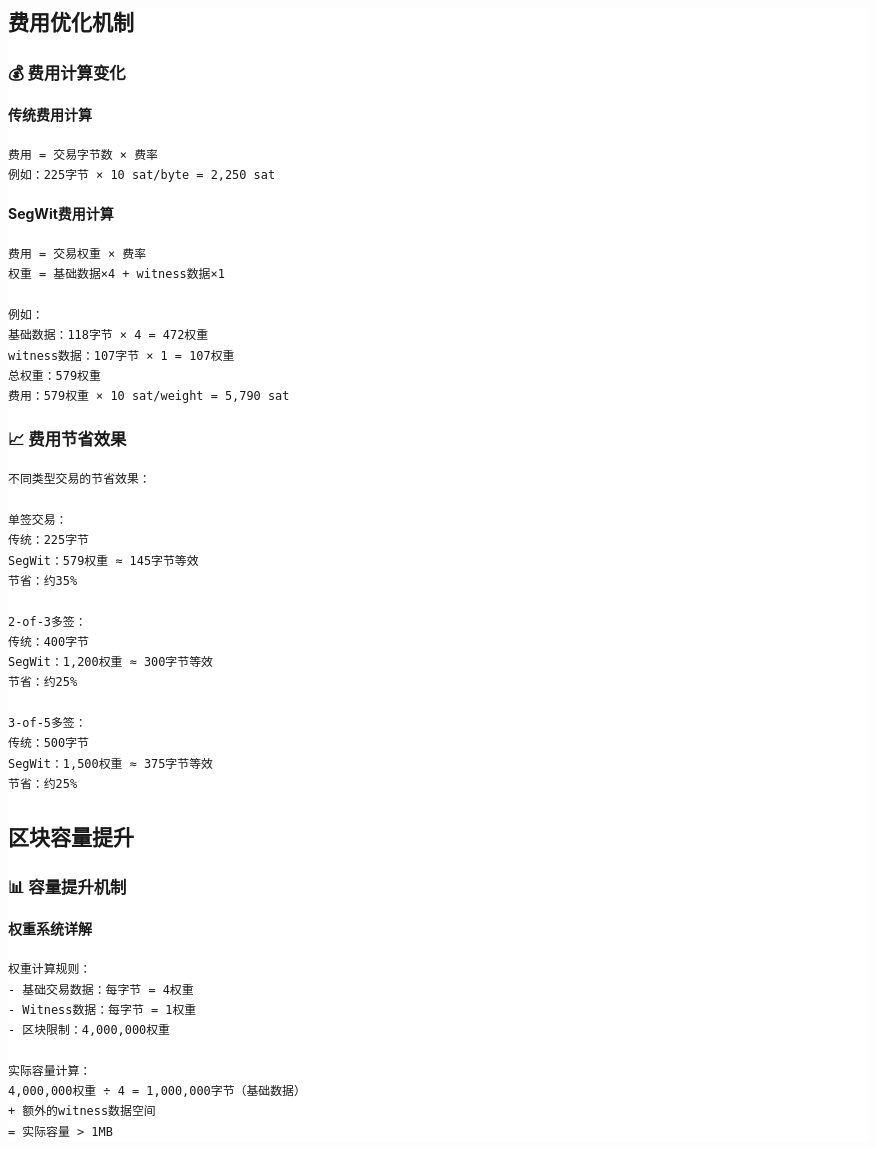 ## 费用优化机制

### 💰 费用计算变化

#### 传统费用计算
```
费用 = 交易字节数 × 费率
例如：225字节 × 10 sat/byte = 2,250 sat
```

#### SegWit费用计算
```
费用 = 交易权重 × 费率
权重 = 基础数据×4 + witness数据×1

例如：
基础数据：118字节 × 4 = 472权重
witness数据：107字节 × 1 = 107权重
总权重：579权重
费用：579权重 × 10 sat/weight = 5,790 sat
```

### 📈 费用节省效果

```
不同类型交易的节省效果：

单签交易：
传统：225字节
SegWit：579权重 ≈ 145字节等效
节省：约35%

2-of-3多签：
传统：400字节
SegWit：1,200权重 ≈ 300字节等效
节省：约25%

3-of-5多签：
传统：500字节
SegWit：1,500权重 ≈ 375字节等效
节省：约25%
```

## 区块容量提升

### 📊 容量提升机制

#### 权重系统详解

```
权重计算规则：
- 基础交易数据：每字节 = 4权重
- Witness数据：每字节 = 1权重
- 区块限制：4,000,000权重

实际容量计算：
4,000,000权重 ÷ 4 = 1,000,000字节（基础数据）
+ 额外的witness数据空间
= 实际容量 > 1MB
```
